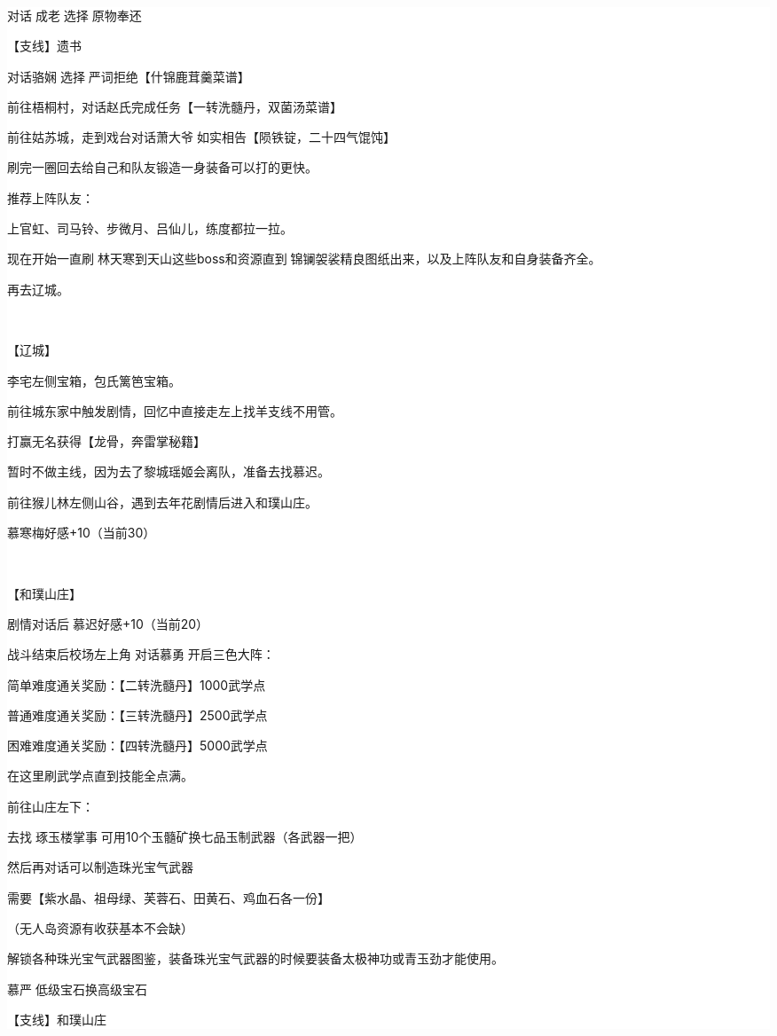 对话 成老 选择 原物奉还

【支线】遗书

对话骆娴 选择 严词拒绝【什锦鹿茸羹菜谱】

前往梧桐村，对话赵氏完成任务【一转洗髓丹，双菌汤菜谱】

前往姑苏城，走到戏台对话萧大爷 如实相告【陨铁锭，二十四气馄饨】

刷完一圈回去给自己和队友锻造一身装备可以打的更快。

推荐上阵队友：

上官虹、司马铃、步微月、吕仙儿，练度都拉一拉。

现在开始一直刷 林天寒到天山这些boss和资源直到 锦镧袈裟精良图纸出来，以及上阵队友和自身装备齐全。

再去辽城。

 

【辽城】

李宅左侧宝箱，包氏篱笆宝箱。

前往城东家中触发剧情，回忆中直接走左上找羊支线不用管。

打赢无名获得【龙骨，奔雷掌秘籍】

暂时不做主线，因为去了黎城瑶姬会离队，准备去找慕迟。

前往猴儿林左侧山谷，遇到去年花剧情后进入和璞山庄。

慕寒梅好感+10（当前30）

 

【和璞山庄】

剧情对话后 慕迟好感+10（当前20）

战斗结束后校场左上角 对话慕勇 开启三色大阵：

简单难度通关奖励：【二转洗髓丹】1000武学点

普通难度通关奖励：【三转洗髓丹】2500武学点

困难难度通关奖励：【四转洗髓丹】5000武学点

在这里刷武学点直到技能全点满。

前往山庄左下：

去找 琢玉楼掌事 可用10个玉髓矿换七品玉制武器（各武器一把）

然后再对话可以制造珠光宝气武器

需要【紫水晶、祖母绿、芙蓉石、田黄石、鸡血石各一份】

（无人岛资源有收获基本不会缺）

解锁各种珠光宝气武器图鉴，装备珠光宝气武器的时候要装备太极神功或青玉劲才能使用。

慕严 低级宝石换高级宝石

【支线】和璞山庄
